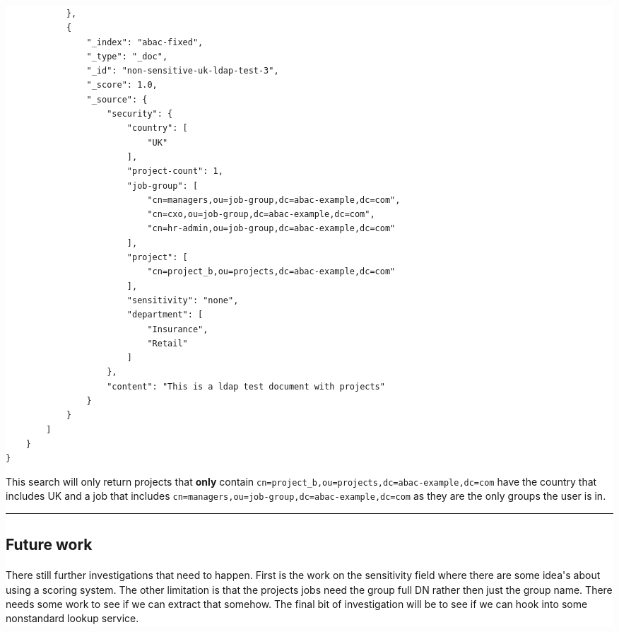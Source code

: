 ```
            },
            {
                "_index": "abac-fixed",
                "_type": "_doc",
                "_id": "non-sensitive-uk-ldap-test-3",
                "_score": 1.0,
                "_source": {
                    "security": {
                        "country": [
                            "UK"
                        ],
                        "project-count": 1,
                        "job-group": [
                            "cn=managers,ou=job-group,dc=abac-example,dc=com",
                            "cn=cxo,ou=job-group,dc=abac-example,dc=com",
                            "cn=hr-admin,ou=job-group,dc=abac-example,dc=com"
                        ],
                        "project": [
                            "cn=project_b,ou=projects,dc=abac-example,dc=com"
                        ],
                        "sensitivity": "none",
                        "department": [
                            "Insurance",
                            "Retail"
                        ]
                    },
                    "content": "This is a ldap test document with projects"
                }
            }
        ]
    }
}
```
This search will only return projects that __only__ contain `cn=project_b,ou=projects,dc=abac-example,dc=com` have the country that includes UK and a job that includes  `cn=managers,ou=job-group,dc=abac-example,dc=com` as they are the only groups the user is in.

---

## Future work

There still further investigations that need to happen. First is the work on the sensitivity field where there are some idea's about using a scoring system. 
The other limitation is that the projects jobs need the group full DN rather then just the group name. There needs some work to see if we can extract that somehow.
The final bit of investigation will be to see if we can hook into some nonstandard lookup service.



